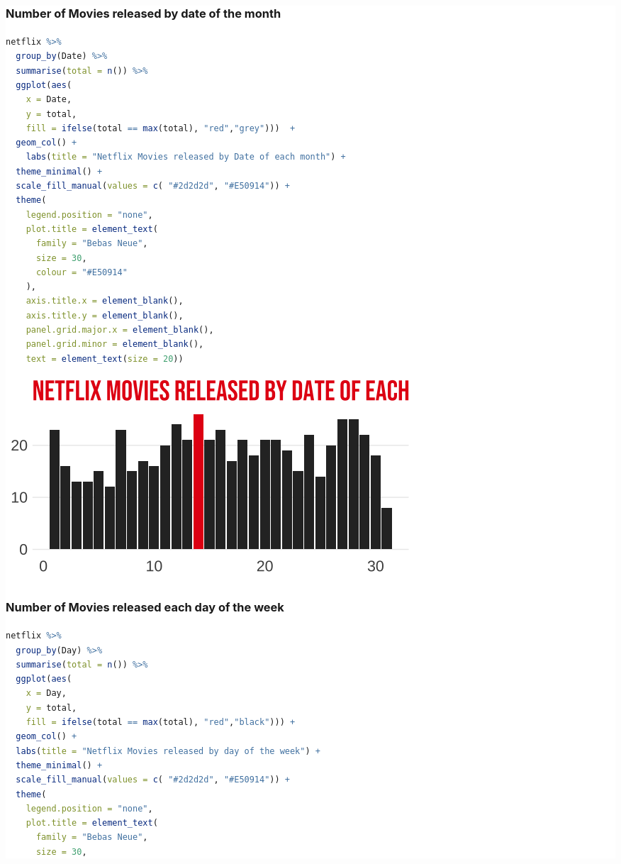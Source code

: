 ### Number of Movies released by date of the month

``` r
netflix %>%
  group_by(Date) %>%
  summarise(total = n()) %>%
  ggplot(aes(
    x = Date,
    y = total,
    fill = ifelse(total == max(total), "red","grey")))  +
  geom_col() +
    labs(title = "Netflix Movies released by Date of each month") +
  theme_minimal() +
  scale_fill_manual(values = c( "#2d2d2d", "#E50914")) +
  theme(
    legend.position = "none",
    plot.title = element_text(
      family = "Bebas Neue",
      size = 30,
      colour = "#E50914"
    ),
    axis.title.x = element_blank(),
    axis.title.y = element_blank(),
    panel.grid.major.x = element_blank(),
    panel.grid.minor = element_blank(),
    text = element_text(size = 20))
```

![](nefllix_files/figure-gfm/unnamed-chunk-10-1.png)

### Number of Movies released each day of the week

``` r
netflix %>%
  group_by(Day) %>%
  summarise(total = n()) %>%
  ggplot(aes(
    x = Day,
    y = total,
    fill = ifelse(total == max(total), "red","black"))) +
  geom_col() +
  labs(title = "Netflix Movies released by day of the week") +
  theme_minimal() +
  scale_fill_manual(values = c( "#2d2d2d", "#E50914")) +
  theme(
    legend.position = "none",
    plot.title = element_text(
      family = "Bebas Neue",
      size = 30,
```